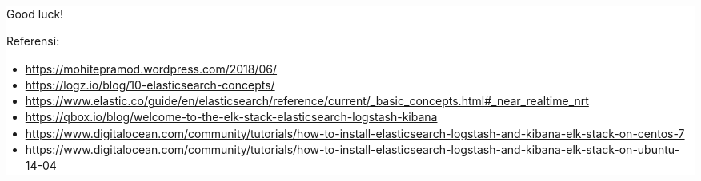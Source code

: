 Good luck!

Referensi:

* https://mohitepramod.wordpress.com/2018/06/
* https://logz.io/blog/10-elasticsearch-concepts/
* https://www.elastic.co/guide/en/elasticsearch/reference/current/_basic_concepts.html#_near_realtime_nrt
* https://qbox.io/blog/welcome-to-the-elk-stack-elasticsearch-logstash-kibana
* https://www.digitalocean.com/community/tutorials/how-to-install-elasticsearch-logstash-and-kibana-elk-stack-on-centos-7
* https://www.digitalocean.com/community/tutorials/how-to-install-elasticsearch-logstash-and-kibana-elk-stack-on-ubuntu-14-04
